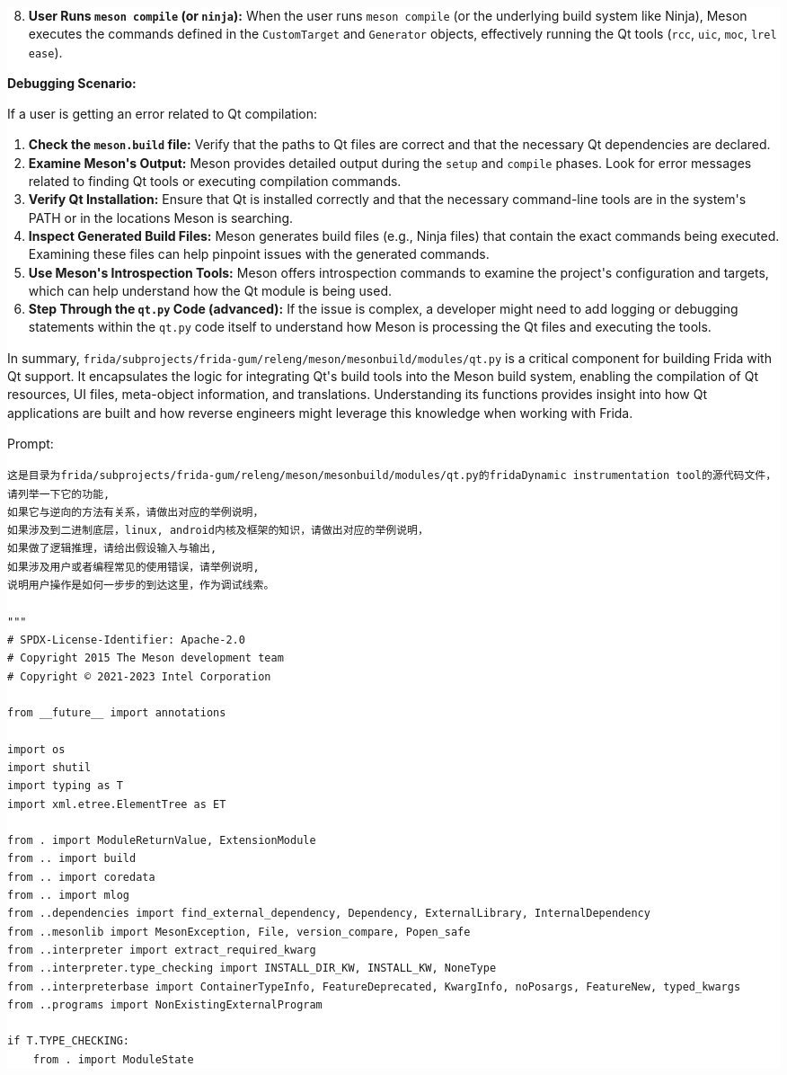 8. **User Runs `meson compile` (or `ninja`):** When the user runs `meson compile` (or the underlying build system like Ninja), Meson executes the commands defined in the `CustomTarget` and `Generator` objects, effectively running the Qt tools (`rcc`, `uic`, `moc`, `lrelease`).

**Debugging Scenario:**

If a user is getting an error related to Qt compilation:

1. **Check the `meson.build` file:** Verify that the paths to Qt files are correct and that the necessary Qt dependencies are declared.
2. **Examine Meson's Output:** Meson provides detailed output during the `setup` and `compile` phases. Look for error messages related to finding Qt tools or executing compilation commands.
3. **Verify Qt Installation:** Ensure that Qt is installed correctly and that the necessary command-line tools are in the system's PATH or in the locations Meson is searching.
4. **Inspect Generated Build Files:** Meson generates build files (e.g., Ninja files) that contain the exact commands being executed. Examining these files can help pinpoint issues with the generated commands.
5. **Use Meson's Introspection Tools:** Meson offers introspection commands to examine the project's configuration and targets, which can help understand how the Qt module is being used.
6. **Step Through the `qt.py` Code (advanced):** If the issue is complex, a developer might need to add logging or debugging statements within the `qt.py` code itself to understand how Meson is processing the Qt files and executing the tools.

In summary, `frida/subprojects/frida-gum/releng/meson/mesonbuild/modules/qt.py` is a critical component for building Frida with Qt support. It encapsulates the logic for integrating Qt's build tools into the Meson build system, enabling the compilation of Qt resources, UI files, meta-object information, and translations. Understanding its functions provides insight into how Qt applications are built and how reverse engineers might leverage this knowledge when working with Frida.

Prompt: 
```
这是目录为frida/subprojects/frida-gum/releng/meson/mesonbuild/modules/qt.py的fridaDynamic instrumentation tool的源代码文件， 请列举一下它的功能, 
如果它与逆向的方法有关系，请做出对应的举例说明，
如果涉及到二进制底层，linux, android内核及框架的知识，请做出对应的举例说明，
如果做了逻辑推理，请给出假设输入与输出,
如果涉及用户或者编程常见的使用错误，请举例说明,
说明用户操作是如何一步步的到达这里，作为调试线索。

"""
# SPDX-License-Identifier: Apache-2.0
# Copyright 2015 The Meson development team
# Copyright © 2021-2023 Intel Corporation

from __future__ import annotations

import os
import shutil
import typing as T
import xml.etree.ElementTree as ET

from . import ModuleReturnValue, ExtensionModule
from .. import build
from .. import coredata
from .. import mlog
from ..dependencies import find_external_dependency, Dependency, ExternalLibrary, InternalDependency
from ..mesonlib import MesonException, File, version_compare, Popen_safe
from ..interpreter import extract_required_kwarg
from ..interpreter.type_checking import INSTALL_DIR_KW, INSTALL_KW, NoneType
from ..interpreterbase import ContainerTypeInfo, FeatureDeprecated, KwargInfo, noPosargs, FeatureNew, typed_kwargs
from ..programs import NonExistingExternalProgram

if T.TYPE_CHECKING:
    from . import ModuleState
```